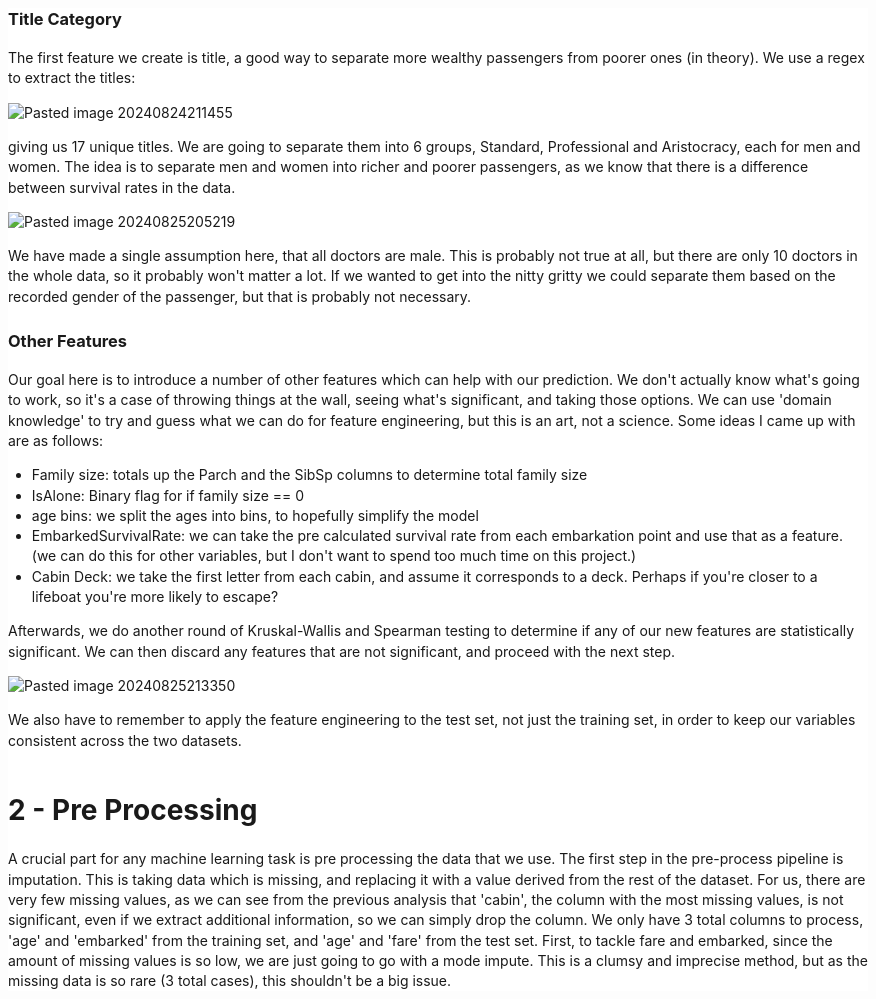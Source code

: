 ### Title Category
The first feature we create is title, a good way to separate more wealthy passengers from poorer ones (in theory). We use a regex to extract the titles:

![Pasted image 20240824211455](https://github.com/user-attachments/assets/797719a1-7937-478a-b9b0-bf87738e21b2)

giving us 17 unique titles. We are going to separate them into 6 groups, Standard, Professional and Aristocracy, each for men and women. The idea is to separate men and women into richer and poorer passengers, as we know that there is a difference between survival rates in the data.

![Pasted image 20240825205219](https://github.com/user-attachments/assets/73186dd6-78aa-4b70-90a7-b8d21ea99104)

We have made a single assumption here, that all doctors are male. This is probably not true at all, but there are only 10 doctors in the whole data, so it probably won't matter a lot. If we wanted to get into the nitty gritty we could separate them based on the recorded gender of the passenger, but that is probably not necessary.

### Other Features
Our goal here is to introduce a number of other features which can help with our prediction. We don't actually know what's going to work, so it's a case of throwing things at the wall, seeing what's significant, and taking those options. We can use 'domain knowledge' to try and guess what we can do for feature engineering, but this is an art, not a science. Some ideas I came up with are as follows:
- Family size: totals up the Parch and the SibSp columns to determine total family size
- IsAlone: Binary flag for if family size == 0
- age bins: we split the ages into bins, to hopefully simplify the model
- EmbarkedSurvivalRate: we can take the pre calculated survival rate from each embarkation point and use that as a feature. (we can do this for other variables, but I don't want to spend too much time on this project.)
- Cabin Deck: we take the first letter from each cabin, and assume it corresponds to a deck. Perhaps if you're closer to a lifeboat you're more likely to escape?

Afterwards, we do another round of Kruskal-Wallis and Spearman testing to determine if any of our new features are statistically significant. We can then discard any features that are not significant, and proceed with the next step.

![Pasted image 20240825213350](https://github.com/user-attachments/assets/14a1d451-76dc-4f6a-883b-a7aaa4972032)

We also have to remember to apply the feature engineering to the test set, not just the training set, in order to keep our variables consistent across the two datasets. 

# 2 - Pre Processing
A crucial part for any machine learning task is pre processing the data that we use. The first step in the pre-process pipeline is imputation. This is taking data which is missing, and replacing it with a value derived from the rest of the dataset. For us, there are very few missing values, as we can see from the previous analysis that 'cabin', the column with the most missing values, is not significant, even if we extract additional information, so we can simply drop the column. We only have 3 total columns to process, 'age' and 'embarked' from the training set, and 'age' and 'fare' from the test set. First, to tackle fare and embarked, since the amount of missing values is so low, we are just going to go with a mode impute. This is a clumsy and imprecise method, but as the missing data is so rare (3 total cases), this shouldn't be a big issue. 
